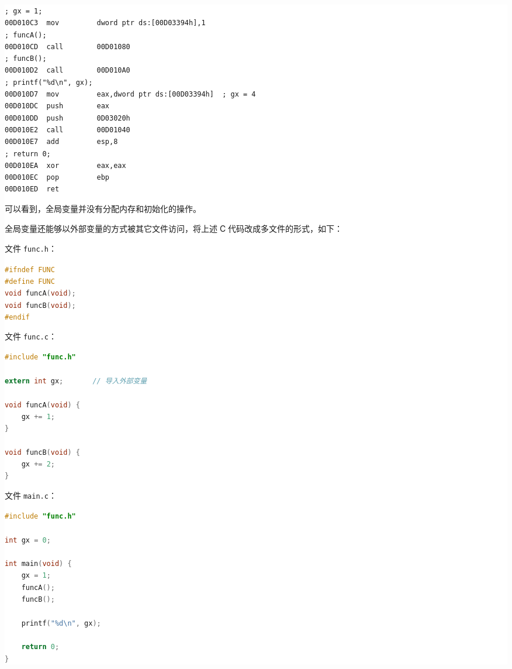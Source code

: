 ```assembly
; gx = 1;
00D010C3  mov         dword ptr ds:[00D03394h],1
; funcA();
00D010CD  call        00D01080
; funcB();
00D010D2  call        00D010A0
; printf("%d\n", gx);
00D010D7  mov         eax,dword ptr ds:[00D03394h]  ; gx = 4
00D010DC  push        eax
00D010DD  push        0D03020h
00D010E2  call        00D01040
00D010E7  add         esp,8
; return 0;
00D010EA  xor         eax,eax
00D010EC  pop         ebp
00D010ED  ret
```

可以看到，全局变量并没有分配内存和初始化的操作。

全局变量还能够以外部变量的方式被其它文件访问，将上述 C 代码改成多文件的形式，如下：

文件 `func.h`：

```c
#ifndef FUNC
#define FUNC
void funcA(void);
void funcB(void);
#endif
```

文件 `func.c`：

```c
#include "func.h"

extern int gx;       // 导入外部变量

void funcA(void) {
    gx += 1;
}

void funcB(void) {
    gx += 2;
}
```

文件 `main.c`：

```c
#include "func.h"

int gx = 0;

int main(void) {
    gx = 1;
    funcA();
    funcB();

    printf("%d\n", gx);

    return 0;
}
```

